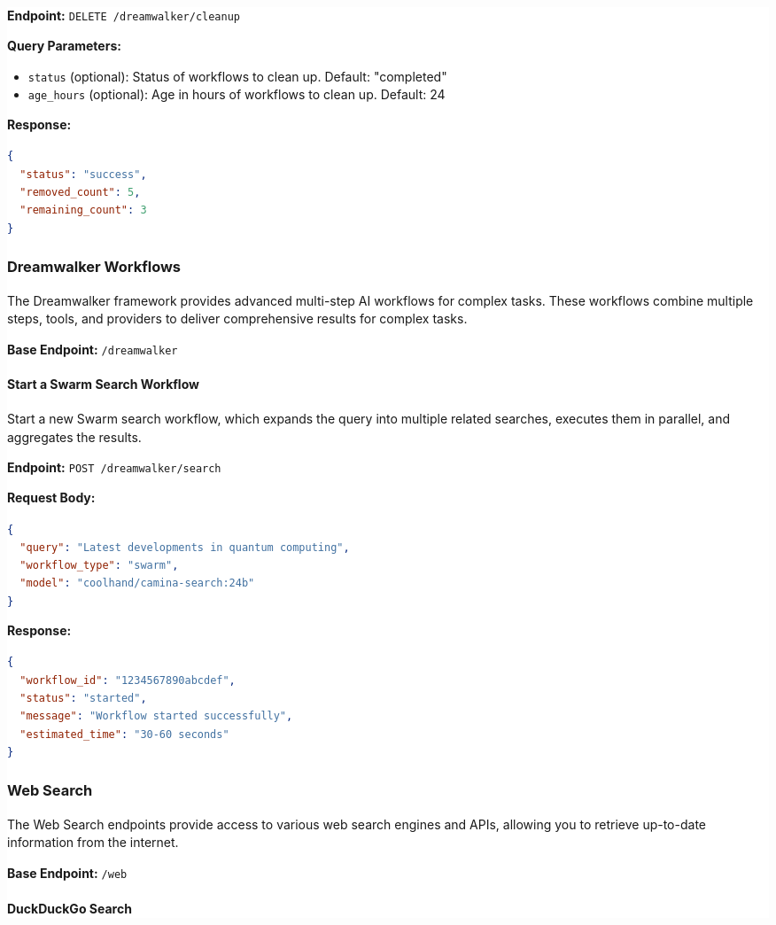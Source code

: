 **Endpoint:** `DELETE /dreamwalker/cleanup`

**Query Parameters:**
- `status` (optional): Status of workflows to clean up. Default: "completed"
- `age_hours` (optional): Age in hours of workflows to clean up. Default: 24

**Response:**
```json
{
  "status": "success",
  "removed_count": 5,
  "remaining_count": 3
}
```

### Dreamwalker Workflows

The Dreamwalker framework provides advanced multi-step AI workflows for complex tasks. These workflows combine multiple steps, tools, and providers to deliver comprehensive results for complex tasks.

**Base Endpoint:** `/dreamwalker`

#### Start a Swarm Search Workflow

Start a new Swarm search workflow, which expands the query into multiple related searches, executes them in parallel, and aggregates the results.

**Endpoint:** `POST /dreamwalker/search`

**Request Body:**
```json
{
  "query": "Latest developments in quantum computing",
  "workflow_type": "swarm",
  "model": "coolhand/camina-search:24b"
}
```

**Response:**
```json
{
  "workflow_id": "1234567890abcdef",
  "status": "started",
  "message": "Workflow started successfully",
  "estimated_time": "30-60 seconds"
}
```

### Web Search

The Web Search endpoints provide access to various web search engines and APIs, allowing you to retrieve up-to-date information from the internet.

**Base Endpoint:** `/web`

#### DuckDuckGo Search
